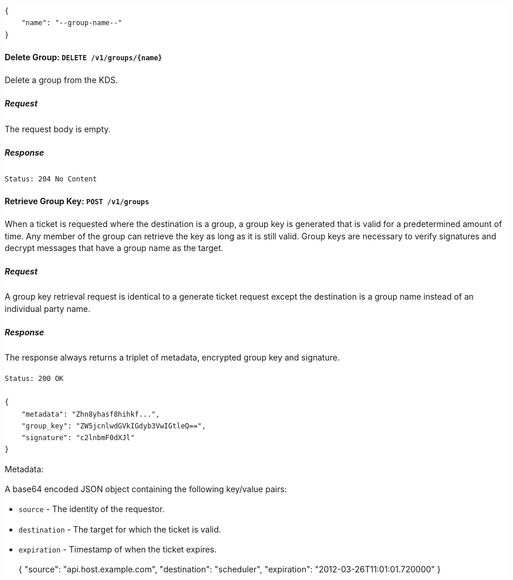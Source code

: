     {
        "name": "--group-name--"
    }


#### Delete Group: `DELETE /v1/groups/{name}`

Delete a group from the KDS.

##### Request

The request body is empty.

##### Response

    Status: 204 No Content


#### Retrieve Group Key: `POST /v1/groups`

When a ticket is requested where the destination is a group, a group key is
generated that is valid for a predetermined amount of time.  Any member of the
group can retrieve the key as long as it is still valid.  Group keys are
necessary to verify signatures and decrypt messages that have a group name as
the target.

##### Request

A group key retrieval request is identical to a generate ticket request except
the destination is a group name instead of an individual party name.

##### Response

The response always returns a triplet of metadata, encrypted group key and
signature.

    Status: 200 OK

    {
        "metadata": "Zhn8yhasf8hihkf...",
        "group_key": "ZW5jcnlwdGVkIGdyb3VwIGtleQ==",
        "signature": "c2lnbmF0dXJl"
    }

Metadata:

A base64 encoded JSON object containing the following key/value pairs:

 - `source` - The identity of the requestor.
 - `destination` - The target for which the ticket is valid.
 - `expiration` - Timestamp of when the ticket expires.

    {
        "source": "api.host.example.com",
        "destination": "scheduler",
        "expiration": "2012-03-26T11:01:01.720000"
    }
